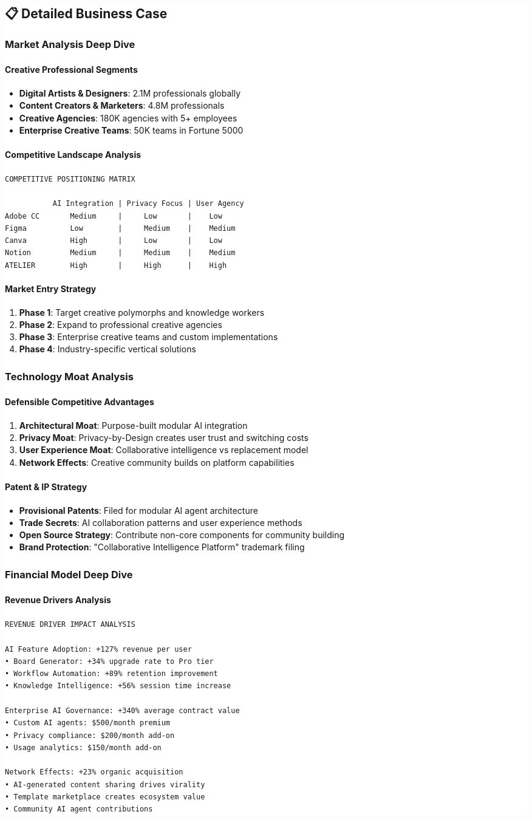 ## 📋 Detailed Business Case

### **Market Analysis Deep Dive**

#### **Creative Professional Segments**
- **Digital Artists & Designers**: 2.1M professionals globally
- **Content Creators & Marketers**: 4.8M professionals  
- **Creative Agencies**: 180K agencies with 5+ employees
- **Enterprise Creative Teams**: 50K teams in Fortune 5000

#### **Competitive Landscape Analysis**
```
COMPETITIVE POSITIONING MATRIX

           AI Integration | Privacy Focus | User Agency
Adobe CC       Medium     |     Low       |    Low
Figma          Low        |     Medium    |    Medium  
Canva          High       |     Low       |    Low
Notion         Medium     |     Medium    |    Medium
ATELIER        High       |     High      |    High
```

#### **Market Entry Strategy**
1. **Phase 1**: Target creative polymorphs and knowledge workers
2. **Phase 2**: Expand to professional creative agencies  
3. **Phase 3**: Enterprise creative teams and custom implementations
4. **Phase 4**: Industry-specific vertical solutions

### **Technology Moat Analysis**

#### **Defensible Competitive Advantages**
1. **Architectural Moat**: Purpose-built modular AI integration
2. **Privacy Moat**: Privacy-by-Design creates user trust and switching costs
3. **User Experience Moat**: Collaborative intelligence vs replacement model
4. **Network Effects**: Creative community builds on platform capabilities

#### **Patent & IP Strategy**
- **Provisional Patents**: Filed for modular AI agent architecture
- **Trade Secrets**: AI collaboration patterns and user experience methods
- **Open Source Strategy**: Contribute non-core components for community building
- **Brand Protection**: "Collaborative Intelligence Platform" trademark filing

### **Financial Model Deep Dive**

#### **Revenue Drivers Analysis**
```
REVENUE DRIVER IMPACT ANALYSIS

AI Feature Adoption: +127% revenue per user
• Board Generator: +34% upgrade rate to Pro tier
• Workflow Automation: +89% retention improvement  
• Knowledge Intelligence: +56% session time increase

Enterprise AI Governance: +340% average contract value
• Custom AI agents: $500/month premium
• Privacy compliance: $200/month add-on
• Usage analytics: $150/month add-on

Network Effects: +23% organic acquisition
• AI-generated content sharing drives virality
• Template marketplace creates ecosystem value
• Community AI agent contributions
```
